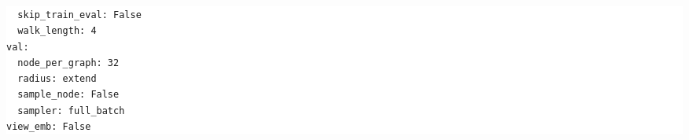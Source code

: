 ```
  skip_train_eval: False
  walk_length: 4
val:
  node_per_graph: 32
  radius: extend
  sample_node: False
  sampler: full_batch
view_emb: False
```

